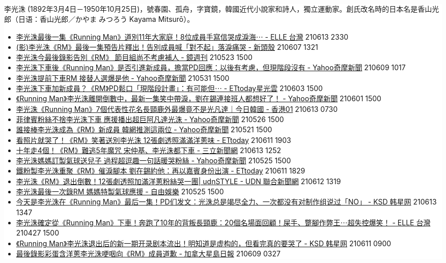 李光洙 (1892年3月4日－1950年10月25日)，號春園、孤舟，字寶鏡，韓國近代小說家和詩人，獨立運動家。創氏改名時的日本名是香山光郎（日语：香山光郎／かやま みつろう Kayama Mitsurō）。
- [李光洙最後一集《Running Man》道別11年大家庭！8位成員手寫信哭成淚海⋯ - ELLE 台灣](https://www.elle.com/tw/entertainment/gossip/g36708086/rm-lee-kwang-soo/ "李光洙最後一集《Running Man》道別11年大家庭！8位成員手寫信哭成淚海⋯ - ELLE 台灣") 210613 2330
- [(影)李光洙《RM》最後一集預告片釋出！告別成員喊「對不起」落淚痛哭 - 新頭殼](https://newtalk.tw/news/view/2021-06-07/585382 "(影)李光洙《RM》最後一集預告片釋出！告別成員喊「對不起」落淚痛哭 - 新頭殼") 210607 1321
- [李光洙今最後錄影告別《RM》 節目組尚不考慮補人 - 鏡週刊](https://www.mirrormedia.mg/story/20210524ent016/ "李光洙今最後錄影告別《RM》 節目組尚不考慮補人 - 鏡週刊") 210523 1500
- [李光洙下車後《Running Man》是否引進新成員，擔當PD回應：以後有考慮，但現階段沒有 - Yahoo奇摩新聞](https://tw.news.yahoo.com/%E6%9D%8E%E5%85%89%E6%B4%99%E4%B8%8B%E8%BB%8A%E5%BE%8C-running-man-%E6%98%AF%E5%90%A6%E5%BC%95%E9%80%B2%E6%96%B0%E6%88%90%E5%93%A1-%E6%93%94%E7%95%B6pd%E5%9B%9E%E6%87%89-021700682.html "李光洙下車後《Running Man》是否引進新成員，擔當PD回應：以後有考慮，但現階段沒有 - Yahoo奇摩新聞") 210609 1017
- [李光洙提前下車RM 接替人選爆是他 - Yahoo奇摩新聞](https://tw.news.yahoo.com/%E6%9D%8E%E5%85%89%E6%B4%99%E6%8F%90%E5%89%8D%E4%B8%8B%E8%BB%8Arm-%E6%8E%A5%E6%9B%BF%E4%BA%BA%E9%81%B8%E7%88%86%E6%98%AF%E4%BB%96-063003017.html "李光洙提前下車RM 接替人選爆是他 - Yahoo奇摩新聞") 210531 1500
- [李光洙下車加新成員？《RM》PD鬆口「現階段計畫」：有可能但⋯ - ETtoday星光雲](https://star.ettoday.net/news/1998014 "李光洙下車加新成員？《RM》PD鬆口「現階段計畫」：有可能但⋯ - ETtoday星光雲") 210603 1500
- [《Running Man》李光洙離開倒數中，最新一集笑中帶淚，劉在錫連接班人都想好了！ - Yahoo奇摩新聞](https://tw.news.yahoo.com/running-man-%E6%9D%8E%E5%85%89%E6%B4%99%E9%9B%A2%E9%96%8B%E5%80%92%E6%95%B8%E4%B8%AD-%E6%9C%80%E6%96%B0-%E9%9B%86%E7%AC%91%E4%B8%AD%E5%B8%B6%E6%B7%9A-044000833.html "《Running Man》李光洙離開倒數中，最新一集笑中帶淚，劉在錫連接班人都想好了！ - Yahoo奇摩新聞") 210601 1500
- [李光洙《Running Man》7個代表性花名長頸鹿外最爆竟不是光凡達｜今日韓國 - 香港01](https://www.hk01.com/article/634969 "李光洙《Running Man》7個代表性花名長頸鹿外最爆竟不是光凡達｜今日韓國 - 香港01") 210613 0730
- [菲律賓粉絲不捨李光洙下車 應援播出超巨阿凡達光洙 - Yahoo奇摩新聞](https://tw.news.yahoo.com/%E8%8F%B2%E5%BE%8B%E8%B3%93%E7%B2%89%E7%B5%B2%E4%B8%8D%E6%8D%A8%E6%9D%8E%E5%85%89%E6%B4%99%E4%B8%8B%E8%BB%8A-%E6%87%89%E6%8F%B4%E6%92%AD%E5%87%BA%E8%B6%85%E5%B7%A8%E9%98%BF%E5%87%A1%E9%81%94%E5%85%89%E6%B4%99-013445427.html "菲律賓粉絲不捨李光洙下車 應援播出超巨阿凡達光洙 - Yahoo奇摩新聞") 210526 1500
- [誰接棒李光洙成為《RM》新成員 韓網推測這兩位 - Yahoo奇摩新聞](https://tw.news.yahoo.com/%E8%AA%B0%E6%8E%A5%E6%A3%92%E6%9D%8E%E5%85%89%E6%B4%99%E6%88%90%E7%82%BA-rm-%E6%96%B0%E6%88%90%E5%93%A1-%E9%9F%93%E7%B6%B2%E6%8E%A8%E6%B8%AC%E9%80%99%E5%85%A9%E4%BD%8D-142603944.html "誰接棒李光洙成為《RM》新成員 韓網推測這兩位 - Yahoo奇摩新聞") 210521 1500
- [看照片就哭了！《RM》笑著送別李光洙 12張劇透照滿滿洋蔥味 - ETtoday](https://www.ettoday.net/news/20210611/2005073.htm "看照片就哭了！《RM》笑著送別李光洙 12張劇透照滿滿洋蔥味 - ETtoday") 210611 1903
- [十年走4個！《RM》難逃5年魔咒 宋仲基、李光洙都下車 - 三立新聞網](https://star.setn.com/news/953081?from=y "十年走4個！《RM》難逃5年魔咒 宋仲基、李光洙都下車 - 三立新聞網") 210613 1252
- [李光洙媽媽訂製氣球送兒子 過程超逗趣一句話暖哭粉絲 - Yahoo奇摩新聞](https://tw.news.yahoo.com/%E6%9D%8E%E5%85%89%E6%B4%99%E5%AA%BD%E5%AA%BD%E8%A8%82%E8%A3%BD%E6%B0%A3%E7%90%83%E9%80%81%E5%85%92%E5%AD%90-%E9%81%8E%E7%A8%8B%E8%B6%85%E9%80%97%E8%B6%A3-%E5%8F%A5%E8%A9%B1%E6%9A%96%E5%93%AD%E7%B2%89%E7%B5%B2-012435768.html "李光洙媽媽訂製氣球送兒子 過程超逗趣一句話暖哭粉絲 - Yahoo奇摩新聞") 210525 1500
- [鐵粉製李光洙重聚《RM》催淚腳本 劉在錫約他：再以嘉賓身份出演 - ETtoday](https://star.ettoday.net/news/2005053?redirect=1 "鐵粉製李光洙重聚《RM》催淚腳本 劉在錫約他：再以嘉賓身份出演 - ETtoday") 210611 1829
- [李光洙《RM》退出倒數！12張劇透照加滿洋蔥粉絲哭一團| udnSTYLE - UDN 聯合新聞網](https://style.udn.com/style/story/8065/5528157?udntab?from=udn_ch2_menu_v2_main_index "李光洙《RM》退出倒數！12張劇透照加滿洋蔥粉絲哭一團| udnSTYLE - UDN 聯合新聞網") 210612 1319
- [李光洙最後一次錄RM 媽媽特製氣球應援 - 自由娛樂](https://ent.ltn.com.tw/news/paper/1450658 "李光洙最後一次錄RM 媽媽特製氣球應援 - 自由娛樂") 210525 1500
- [今天是李光洙在《Running Man》最后一集！PD们发文：光洙总是竭尽全力、一次都没有对制作组说过「NO」 - KSD 韩星网](https://www.koreastardaily.com/sc/news/135998 "今天是李光洙在《Running Man》最后一集！PD们发文：光洙总是竭尽全力、一次都没有对制作组说过「NO」 - KSD 韩星网") 210613 1347
- [李光洙確定從《Running Man》下車！奔跑了10年的背叛長頸鹿：20個名場面回顧！屎手、蹩腳作弊王⋯超失控爆笑！ - ELLE 台灣](https://www.elle.com/tw/entertainment/gossip/g36258529/lee-kwang-soo-left-running-man/ "李光洙確定從《Running Man》下車！奔跑了10年的背叛長頸鹿：20個名場面回顧！屎手、蹩腳作弊王⋯超失控爆笑！ - ELLE 台灣") 210427 1500
- [《Running Man》李光洙退出后的新一期开录剧本流出！明知道是虚构的，但看完真的要哭了 - KSD 韩星网](https://www.koreastardaily.com/sc/news/135954 "《Running Man》李光洙退出后的新一期开录剧本流出！明知道是虚构的，但看完真的要哭了 - KSD 韩星网") 210611 0900
- [最後錄影彩蛋含洋蔥李光洙哽咽向《RM》成員道歉 - 加拿大星島日報](https://www.singtao.ca/4989395/2021-06-08/news-%E6%9C%80%E5%BE%8C%E9%8C%84%E5%BD%B1%E5%BD%A9%E8%9B%8B%E5%90%AB%E6%B4%8B%E8%94%A5+%E6%9D%8E%E5%85%89%E6%B4%99%E5%93%BD%E5%92%BD%E5%90%91%E3%80%8ARM%E3%80%8B%E6%88%90%E5%93%A1%E9%81%93%E6%AD%89/?variant=zh-hk "最後錄影彩蛋含洋蔥李光洙哽咽向《RM》成員道歉 - 加拿大星島日報") 210609 0327
